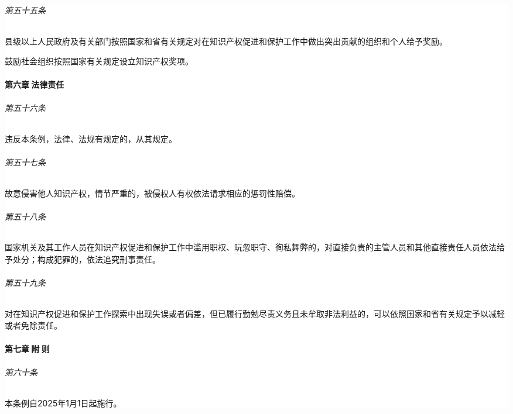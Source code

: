 ###### 第五十五条

县级以上人民政府及有关部门按照国家和省有关规定对在知识产权促进和保护工作中做出突出贡献的组织和个人给予奖励。

鼓励社会组织按照国家有关规定设立知识产权奖项。

#### 第六章 法律责任

###### 第五十六条

违反本条例，法律、法规有规定的，从其规定。

###### 第五十七条

故意侵害他人知识产权，情节严重的，被侵权人有权依法请求相应的惩罚性赔偿。

###### 第五十八条

国家机关及其工作人员在知识产权促进和保护工作中滥用职权、玩忽职守、徇私舞弊的，对直接负责的主管人员和其他直接责任人员依法给予处分；构成犯罪的，依法追究刑事责任。

###### 第五十九条

对在知识产权促进和保护工作探索中出现失误或者偏差，但已履行勤勉尽责义务且未牟取非法利益的，可以依照国家和省有关规定予以减轻或者免除责任。

#### 第七章 附 则

###### 第六十条

本条例自2025年1月1日起施行。
